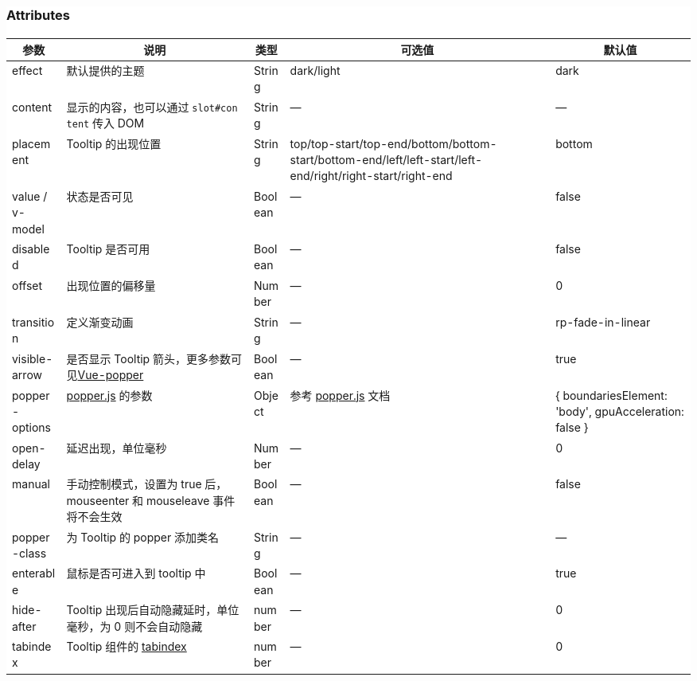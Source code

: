 ### Attributes

| 参数            | 说明                                                                                                    | 类型    | 可选值                                                                                                    | 默认值                                                |
| --------------- | ------------------------------------------------------------------------------------------------------- | ------- | --------------------------------------------------------------------------------------------------------- | ----------------------------------------------------- |
| effect          | 默认提供的主题                                                                                          | String  | dark/light                                                                                                | dark                                                  |
| content         | 显示的内容，也可以通过 `slot#content` 传入 DOM                                                          | String  | —                                                                                                         | —                                                     |
| placement       | Tooltip 的出现位置                                                                                      | String  | top/top-start/top-end/bottom/bottom-start/bottom-end/left/left-start/left-end/right/right-start/right-end | bottom                                                |
| value / v-model | 状态是否可见                                                                                            | Boolean | —                                                                                                         | false                                                 |
| disabled        | Tooltip 是否可用                                                                                        | Boolean | —                                                                                                         | false                                                 |
| offset          | 出现位置的偏移量                                                                                        | Number  | —                                                                                                         | 0                                                     |
| transition      | 定义渐变动画                                                                                            | String  | —                                                                                                         | rp-fade-in-linear                                     |
| visible-arrow   | 是否显示 Tooltip 箭头，更多参数可见[Vue-popper](https://github.com/element-component/vue-popper)        | Boolean | —                                                                                                         | true                                                  |
| popper-options  | [popper.js](https://popper.js.org/documentation.html) 的参数                                            | Object  | 参考 [popper.js](https://popper.js.org/documentation.html) 文档                                           | { boundariesElement: 'body', gpuAcceleration: false } |
| open-delay      | 延迟出现，单位毫秒                                                                                      | Number  | —                                                                                                         | 0                                                     |
| manual          | 手动控制模式，设置为 true 后，mouseenter 和 mouseleave 事件将不会生效                                   | Boolean | —                                                                                                         | false                                                 |
| popper-class    | 为 Tooltip 的 popper 添加类名                                                                           | String  | —                                                                                                         | —                                                     |
| enterable       | 鼠标是否可进入到 tooltip 中                                                                             | Boolean | —                                                                                                         | true                                                  |
| hide-after      | Tooltip 出现后自动隐藏延时，单位毫秒，为 0 则不会自动隐藏                                               | number  | —                                                                                                         | 0                                                     |
| tabindex        | Tooltip 组件的 [tabindex](https://developer.mozilla.org/en-US/docs/Web/HTML/Global_attributes/tabindex) | number  | —                                                                                                         | 0                                                     |
